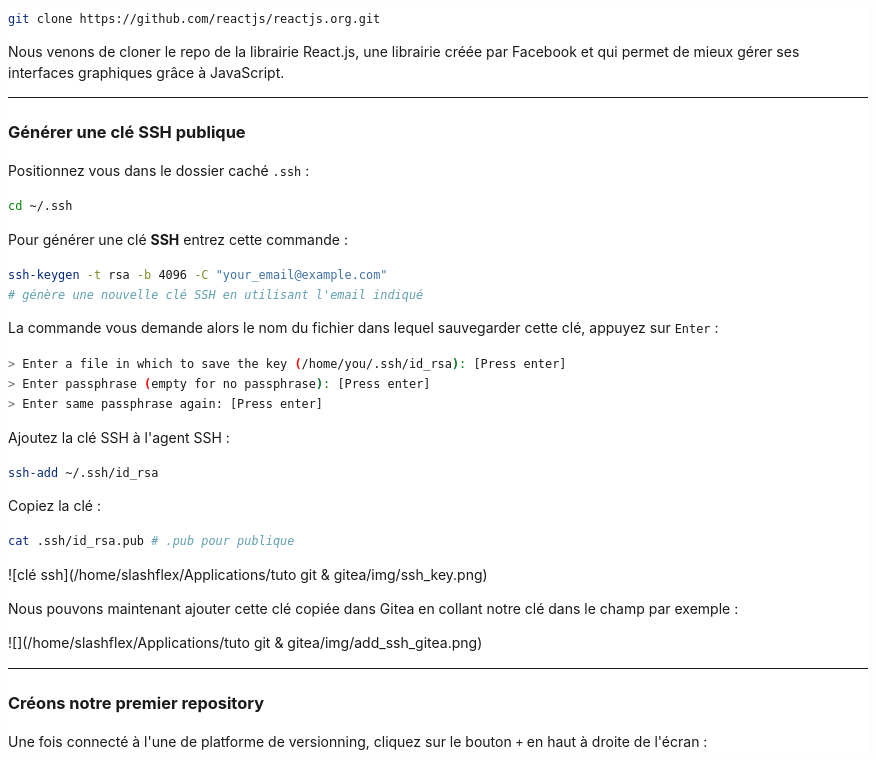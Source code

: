 ```sh
git clone https://github.com/reactjs/reactjs.org.git
```

Nous venons de cloner le repo de la librairie React.js, une librairie créée par Facebook et qui permet de mieux gérer ses interfaces graphiques grâce à JavaScript.

***

### Générer une clé SSH publique

Positionnez vous dans le dossier caché ```.ssh``` :

```sh
cd ~/.ssh
```

Pour générer une clé **SSH** entrez cette commande :

```sh
ssh-keygen -t rsa -b 4096 -C "your_email@example.com"
# génère une nouvelle clé SSH en utilisant l'email indiqué
```

La commande vous demande alors le nom du fichier dans lequel sauvegarder cette clé, appuyez sur  ```Enter``` :

```sh
> Enter a file in which to save the key (/home/you/.ssh/id_rsa): [Press enter]
> Enter passphrase (empty for no passphrase): [Press enter]
> Enter same passphrase again: [Press enter]
```

Ajoutez la clé SSH à l'agent SSH :

```sh
ssh-add ~/.ssh/id_rsa
```

Copiez la clé :

```sh
cat .ssh/id_rsa.pub # .pub pour publique
```

![clé ssh](/home/slashflex/Applications/tuto git & gitea/img/ssh_key.png)

Nous pouvons maintenant ajouter cette clé copiée dans Gitea en collant notre clé dans le champ par exemple :

![](/home/slashflex/Applications/tuto git & gitea/img/add_ssh_gitea.png)

***

### Créons notre premier repository

Une fois connecté à l'une de platforme de versionning, cliquez sur le bouton ```+``` en haut à droite de l'écran :
